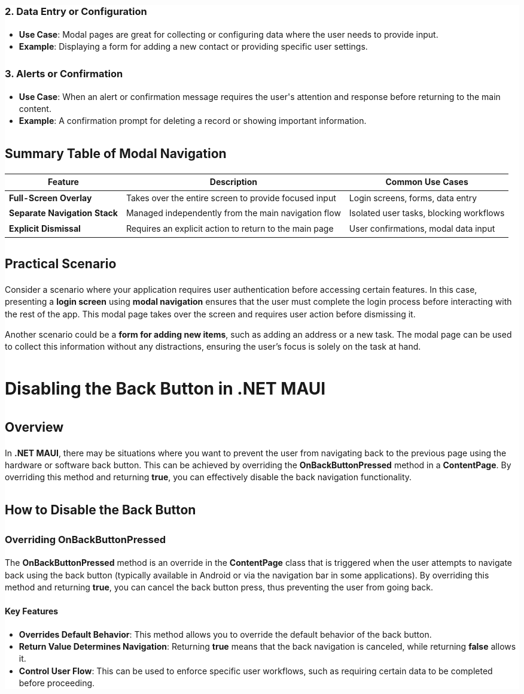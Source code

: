 ### 2. **Data Entry or Configuration**
- **Use Case**: Modal pages are great for collecting or configuring data where the user needs to provide input.
- **Example**: Displaying a form for adding a new contact or providing specific user settings.

### 3. **Alerts or Confirmation**
- **Use Case**: When an alert or confirmation message requires the user's attention and response before returning to the main content.
- **Example**: A confirmation prompt for deleting a record or showing important information.

## Summary Table of Modal Navigation
| Feature                  | Description                                             | Common Use Cases                                |
|--------------------------|---------------------------------------------------------|-------------------------------------------------|
| **Full-Screen Overlay**  | Takes over the entire screen to provide focused input   | Login screens, forms, data entry                |
| **Separate Navigation Stack** | Managed independently from the main navigation flow    | Isolated user tasks, blocking workflows         |
| **Explicit Dismissal**   | Requires an explicit action to return to the main page  | User confirmations, modal data input            |

## Practical Scenario
Consider a scenario where your application requires user authentication before accessing certain features. In this case, presenting a **login screen** using **modal navigation** ensures that the user must complete the login process before interacting with the rest of the app. This modal page takes over the screen and requires user action before dismissing it.

Another scenario could be a **form for adding new items**, such as adding an address or a new task. The modal page can be used to collect this information without any distractions, ensuring the user’s focus is solely on the task at hand.

# Disabling the Back Button in .NET MAUI

## Overview
In **.NET MAUI**, there may be situations where you want to prevent the user from navigating back to the previous page using the hardware or software back button. This can be achieved by overriding the **OnBackButtonPressed** method in a **ContentPage**. By overriding this method and returning **true**, you can effectively disable the back navigation functionality.

## How to Disable the Back Button
### Overriding OnBackButtonPressed
The **OnBackButtonPressed** method is an override in the **ContentPage** class that is triggered when the user attempts to navigate back using the back button (typically available in Android or via the navigation bar in some applications). By overriding this method and returning **true**, you can cancel the back button press, thus preventing the user from going back.

#### Key Features
- **Overrides Default Behavior**: This method allows you to override the default behavior of the back button.
- **Return Value Determines Navigation**: Returning **true** means that the back navigation is canceled, while returning **false** allows it.
- **Control User Flow**: This can be used to enforce specific user workflows, such as requiring certain data to be completed before proceeding.
